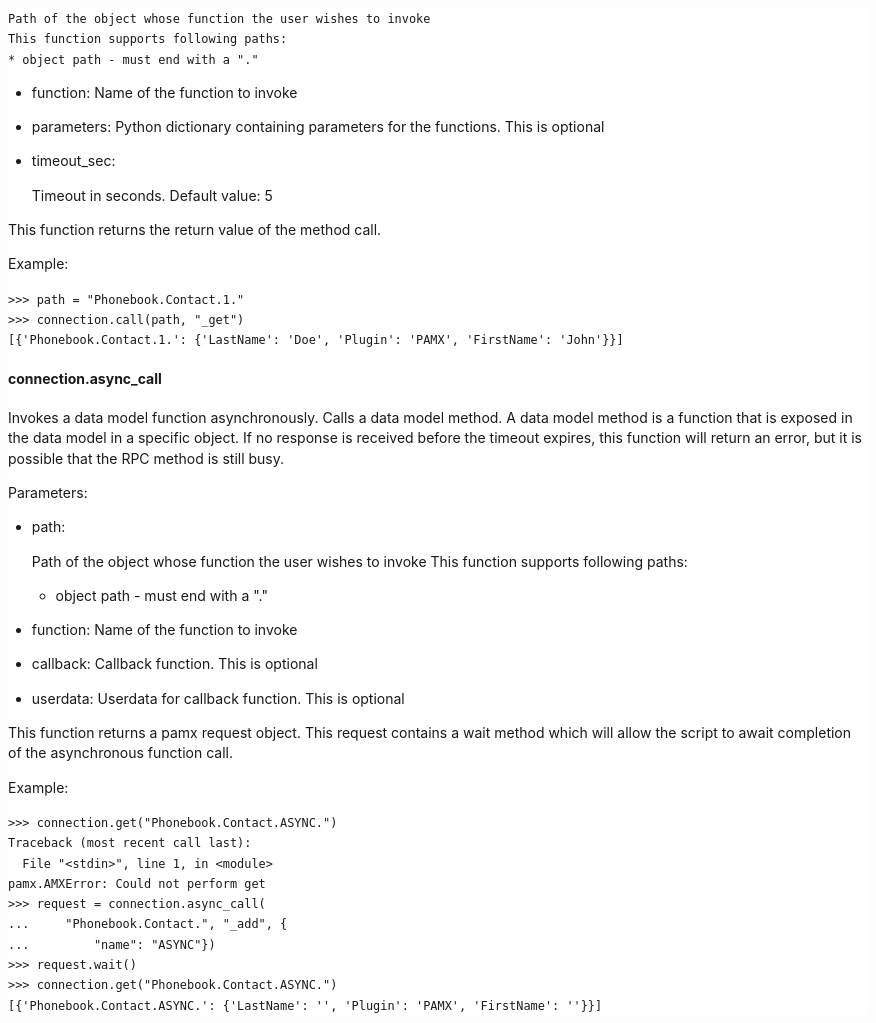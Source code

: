     Path of the object whose function the user wishes to invoke
    This function supports following paths:
    * object path - must end with a "."

* function:
    Name of the function to invoke

* parameters:
    Python dictionary containing parameters for the functions. This is optional 

* timeout_sec: 

    Timeout in seconds. 
    Default value: 5

This function returns the return value of the method call.


Example:
```
>>> path = "Phonebook.Contact.1."
>>> connection.call(path, "_get")
[{'Phonebook.Contact.1.': {'LastName': 'Doe', 'Plugin': 'PAMX', 'FirstName': 'John'}}]

```

#### connection.async_call

Invokes a data model function asynchronously.
Calls a data model method. A data model method is a function that is exposed in the data model in a specific object.
If no response is received before the timeout expires, this function will return an error, but it is possible that the RPC method is still busy.

Parameters:
* path:
    
    Path of the object whose function the user wishes to invoke
    This function supports following paths:
    * object path - must end with a "."

* function:
    Name of the function to invoke

* callback:
    Callback function. This is optional 

* userdata: 
    Userdata for callback function. This is optional 


This function returns a pamx request object. This request contains a wait method which will allow the script to await completion of the asynchronous function call.


Example:
```
>>> connection.get("Phonebook.Contact.ASYNC.")
Traceback (most recent call last):
  File "<stdin>", line 1, in <module>
pamx.AMXError: Could not perform get
>>> request = connection.async_call(
...     "Phonebook.Contact.", "_add", {
...         "name": "ASYNC"})
>>> request.wait()
>>> connection.get("Phonebook.Contact.ASYNC.")
[{'Phonebook.Contact.ASYNC.': {'LastName': '', 'Plugin': 'PAMX', 'FirstName': ''}}]
```

